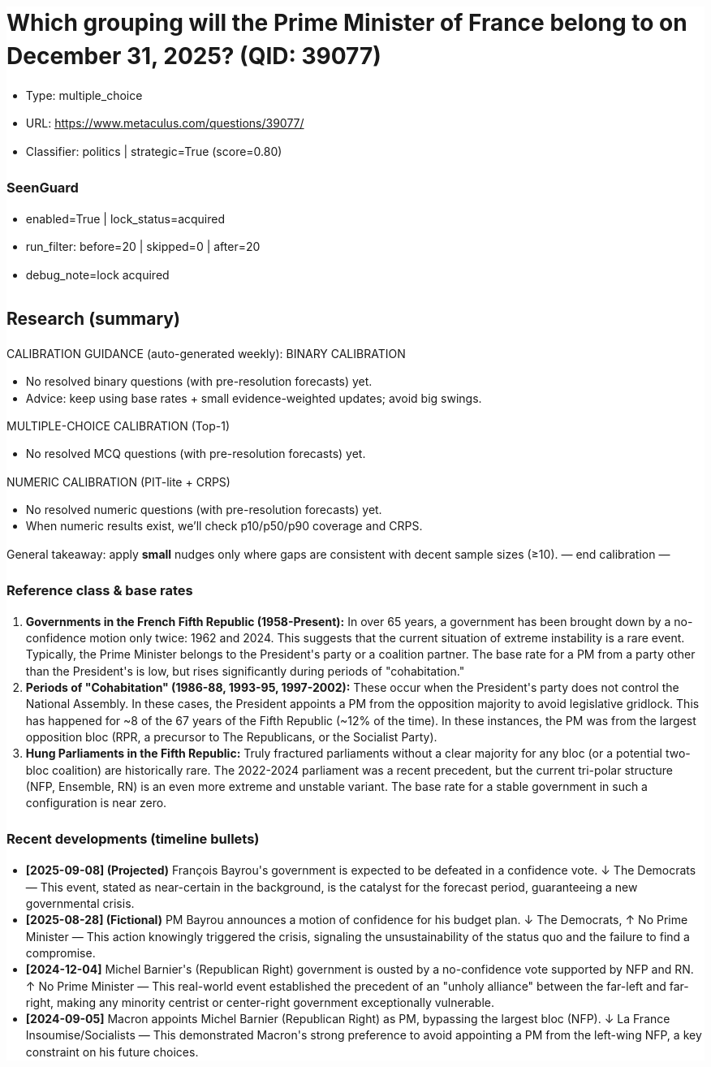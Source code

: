 # Which grouping will the Prime Minister of France belong to on December 31, 2025? (QID: 39077)

- Type: multiple_choice

- URL: https://www.metaculus.com/questions/39077/

- Classifier: politics | strategic=True (score=0.80)

### SeenGuard

- enabled=True | lock_status=acquired

- run_filter: before=20 | skipped=0 | after=20

- debug_note=lock acquired

## Research (summary)

CALIBRATION GUIDANCE (auto-generated weekly):
BINARY CALIBRATION
- No resolved binary questions (with pre-resolution forecasts) yet.
- Advice: keep using base rates + small evidence-weighted updates; avoid big swings.

MULTIPLE-CHOICE CALIBRATION (Top-1)
- No resolved MCQ questions (with pre-resolution forecasts) yet.

NUMERIC CALIBRATION (PIT-lite + CRPS)
- No resolved numeric questions (with pre-resolution forecasts) yet.
- When numeric results exist, we’ll check p10/p50/p90 coverage and CRPS.

General takeaway: apply **small** nudges only where gaps are consistent with decent sample sizes (≥10).
— end calibration —

### Reference class & base rates
1.  **Governments in the French Fifth Republic (1958-Present):** In over 65 years, a government has been brought down by a no-confidence motion only twice: 1962 and 2024. This suggests that the current situation of extreme instability is a rare event. Typically, the Prime Minister belongs to the President's party or a coalition partner. The base rate for a PM from a party other than the President's is low, but rises significantly during periods of "cohabitation."
2.  **Periods of "Cohabitation" (1986-88, 1993-95, 1997-2002):** These occur when the President's party does not control the National Assembly. In these cases, the President appoints a PM from the opposition majority to avoid legislative gridlock. This has happened for ~8 of the 67 years of the Fifth Republic (~12% of the time). In these instances, the PM was from the largest opposition bloc (RPR, a precursor to The Republicans, or the Socialist Party).
3.  **Hung Parliaments in the Fifth Republic:** Truly fractured parliaments without a clear majority for any bloc (or a potential two-bloc coalition) are historically rare. The 2022-2024 parliament was a recent precedent, but the current tri-polar structure (NFP, Ensemble, RN) is an even more extreme and unstable variant. The base rate for a stable government in such a configuration is near zero.

### Recent developments (timeline bullets)
*   **[2025-09-08] (Projected)** François Bayrou's government is expected to be defeated in a confidence vote. ↓ The Democrats — This event, stated as near-certain in the background, is the catalyst for the forecast period, guaranteeing a new governmental crisis.
*   **[2025-08-28] (Fictional)** PM Bayrou announces a motion of confidence for his budget plan. ↓ The Democrats, ↑ No Prime Minister — This action knowingly triggered the crisis, signaling the unsustainability of the status quo and the failure to find a compromise.
*   **[2024-12-04]** Michel Barnier's (Republican Right) government is ousted by a no-confidence vote supported by NFP and RN. ↑ No Prime Minister — This real-world event established the precedent of an "unholy alliance" between the far-left and far-right, making any minority centrist or center-right government exceptionally vulnerable.
*   **[2024-09-05]** Macron appoints Michel Barnier (Republican Right) as PM, bypassing the largest bloc (NFP). ↓ La France Insoumise/Socialists — This demonstrated Macron's strong preference to avoid appointing a PM from the left-wing NFP, a key constraint on his future choices.